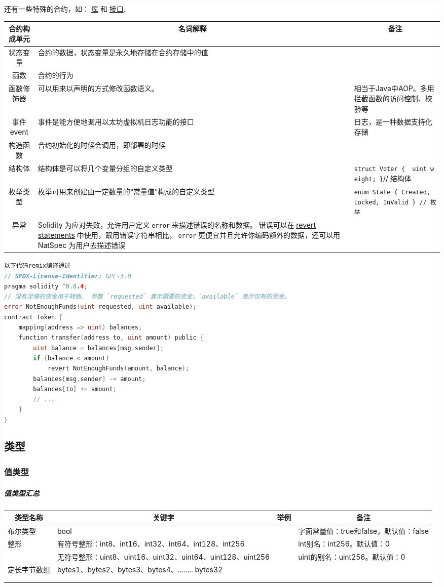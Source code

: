 还有一些特殊的合约，如： [库](https://learnblockchain.cn/docs/solidity/contracts.html#libraries) 和 [接口](https://learnblockchain.cn/docs/solidity/contracts.html#interfaces).

| 合约构成单元 | 名词解释                                                     | 备注                                              |
| :----------: | ------------------------------------------------------------ | ------------------------------------------------- |
|   状态变量   | 合约的数据，状态变量是永久地存储在合约存储中的值             |                                                   |
|     函数     | 合约的行为                                                   |                                                   |
|  函数修饰器  | 可以用来以声明的方式修改函数语义。                           | 相当于Java中AOP。多用拦截函数的访问控制、校验等   |
|  事件event   | 事件是能方便地调用以太坊虚拟机日志功能的接口                 | 日志，是一种数据支持化存储                        |
|   构造函数   | 合约初始化的时候会调用，即部署的时候                         |                                                   |
|    结构体    | 结构体是可以将几个变量分组的自定义类型                       | `struct Voter {  uint weight; }`// 结构体         |
|   枚举类型   | 枚举可用来创建由一定数量的“常量值”构成的自定义类型           | `enum State { Created, Locked, InValid } // 枚举` |
|     异常     | Solidity 为应对失败，允许用户定义 `error` 来描述错误的名称和数据。 错误可以在 [revert statements](https://learnblockchain.cn/docs/solidity/control-structures.html#revert-statement) 中使用，跟用错误字符串相比， `error` 更便宜并且允许你编码额外的数据，还可以用 NatSpec 为用户去描述错误 |                                                   |

```go
以下代码remix编译通过
// SPDX-License-Identifier: GPL-3.0
pragma solidity ^0.8.4;
// 没有足够的资金用于转账， 参数 `requested` 表示需要的资金，`available` 表示仅有的资金。
error NotEnoughFunds(uint requested, uint available);
contract Token {
    mapping(address => uint) balances;
    function transfer(address to, uint amount) public {
        uint balance = balances[msg.sender];
        if (balance < amount)
            revert NotEnoughFunds(amount, balance);
        balances[msg.sender] -= amount;
        balances[to] += amount;
        // ...
    }
}
```

## 类型

### 值类型

##### 值类型汇总

| 类型名称     | 关键字                                                      | 举例 | 备注                                   |
| ------------ | ----------------------------------------------------------- | ---- | -------------------------------------- |
| 布尔类型     | bool                                                        |      | 字面常量值：true和false，默认值：false |
| 整形         | 有符号整形：int8、int16、int32、int64、int128、int256       |      | int别名：int256。默认值：0             |
|              | 无符号整形：uint8、uint16、uint32、uint64、uint128、uint256 |      | uint的别名：uint256。默认值：0         |
| 定长字节数组 | bytes1、bytes2、bytes3、bytes4、........ bytes32            |      |                                        |
|              |                                                             |      |                                        |
|              |                                                             |      |                                        |
